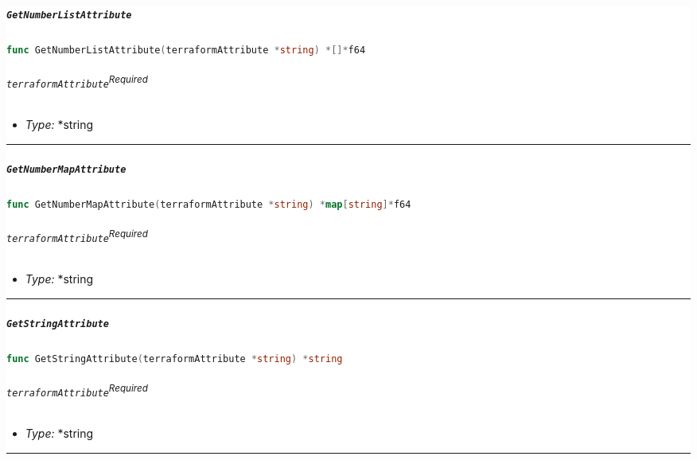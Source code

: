 
##### `GetNumberListAttribute` <a name="GetNumberListAttribute" id="@cdktf/provider-azurerm.resourceGroupPolicyExemption.ResourceGroupPolicyExemptionTimeoutsOutputReference.getNumberListAttribute"></a>

```go
func GetNumberListAttribute(terraformAttribute *string) *[]*f64
```

###### `terraformAttribute`<sup>Required</sup> <a name="terraformAttribute" id="@cdktf/provider-azurerm.resourceGroupPolicyExemption.ResourceGroupPolicyExemptionTimeoutsOutputReference.getNumberListAttribute.parameter.terraformAttribute"></a>

- *Type:* *string

---

##### `GetNumberMapAttribute` <a name="GetNumberMapAttribute" id="@cdktf/provider-azurerm.resourceGroupPolicyExemption.ResourceGroupPolicyExemptionTimeoutsOutputReference.getNumberMapAttribute"></a>

```go
func GetNumberMapAttribute(terraformAttribute *string) *map[string]*f64
```

###### `terraformAttribute`<sup>Required</sup> <a name="terraformAttribute" id="@cdktf/provider-azurerm.resourceGroupPolicyExemption.ResourceGroupPolicyExemptionTimeoutsOutputReference.getNumberMapAttribute.parameter.terraformAttribute"></a>

- *Type:* *string

---

##### `GetStringAttribute` <a name="GetStringAttribute" id="@cdktf/provider-azurerm.resourceGroupPolicyExemption.ResourceGroupPolicyExemptionTimeoutsOutputReference.getStringAttribute"></a>

```go
func GetStringAttribute(terraformAttribute *string) *string
```

###### `terraformAttribute`<sup>Required</sup> <a name="terraformAttribute" id="@cdktf/provider-azurerm.resourceGroupPolicyExemption.ResourceGroupPolicyExemptionTimeoutsOutputReference.getStringAttribute.parameter.terraformAttribute"></a>

- *Type:* *string

---
